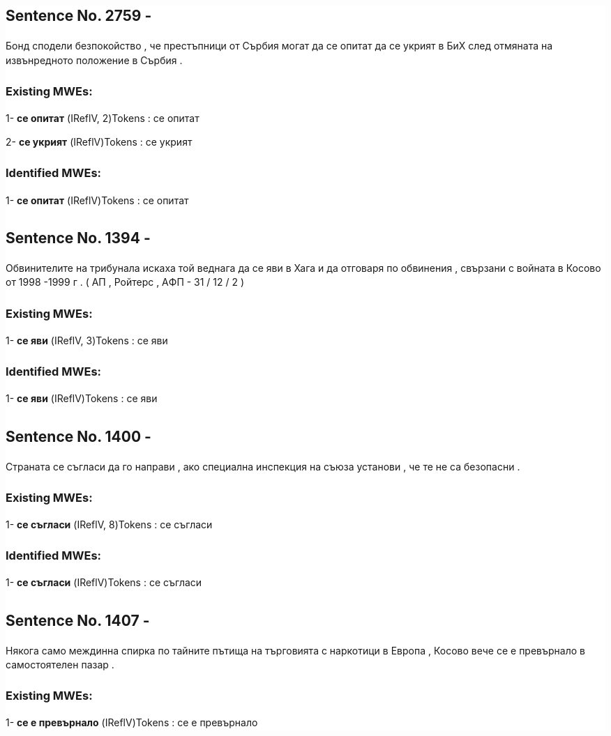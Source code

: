 ## Sentence No. 2759 - 
Бонд сподели безпокойство , че престъпници от Сърбия могат да се опитат да се укрият в БиХ след отмяната на извънредното положение в Сърбия .
### Existing MWEs: 
1- **се опитат** (IReflV, 2)Tokens : 
се
опитат

2- **се укрият** (IReflV)Tokens : 
се
укрият

### Identified MWEs: 
1- **се опитат** (IReflV)Tokens : 
се
опитат

## Sentence No. 1394 - 
Обвинителите на трибунала искаха той веднага да се яви в Хага и да отговаря по обвинения , свързани с войната в Косово от 1998 -1999 г . ( AП , Ройтерс , AФП - 31 / 12 / 2 )
### Existing MWEs: 
1- **се яви** (IReflV, 3)Tokens : 
се
яви

### Identified MWEs: 
1- **се яви** (IReflV)Tokens : 
се
яви

## Sentence No. 1400 - 
Страната се съгласи да го направи , ако специална инспекция на съюза установи , че те не са безопасни .
### Existing MWEs: 
1- **се съгласи** (IReflV, 8)Tokens : 
се
съгласи

### Identified MWEs: 
1- **се съгласи** (IReflV)Tokens : 
се
съгласи

## Sentence No. 1407 - 
Някога само междинна спирка по тайните пътища на търговията с наркотици в Европа , Косово вече се е превърнало в самостоятелен пазар .
### Existing MWEs: 
1- **се е превърнало** (IReflV)Tokens : 
се
е
превърнало
